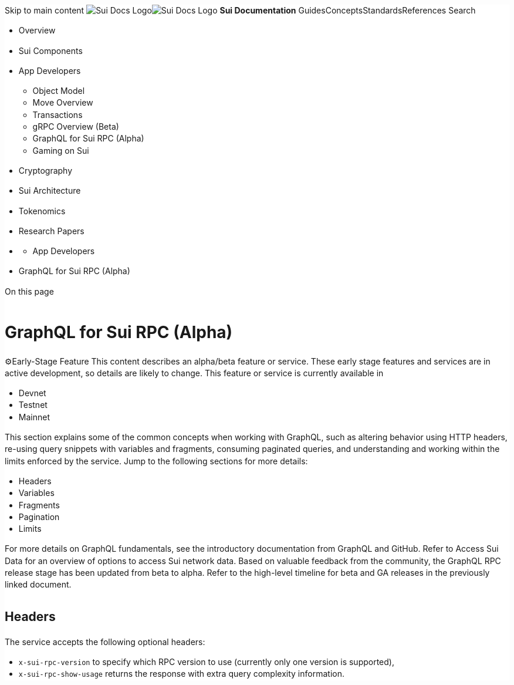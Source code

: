 Skip to main content
![Sui Docs Logo](https://docs.sui.io/img/sui-logo.svg)![Sui Docs Logo](https://docs.sui.io/img/sui-logo.svg)
**Sui Documentation**
GuidesConceptsStandardsReferences
Search
  * Overview
  * Sui Components
  * App Developers
    * Object Model
    * Move Overview
    * Transactions
    * gRPC Overview (Beta)
    * GraphQL for Sui RPC (Alpha)
    * Gaming on Sui
  * Cryptography
  * Sui Architecture
  * Tokenomics
  * Research Papers


  *   * App Developers
  * GraphQL for Sui RPC (Alpha)


On this page
# GraphQL for Sui RPC (Alpha)
⚙️Early-Stage Feature
This content describes an alpha/beta feature or service. These early stage features and services are in active development, so details are likely to change.
This feature or service is currently available in
  * Devnet
  * Testnet
  * Mainnet


This section explains some of the common concepts when working with GraphQL, such as altering behavior using HTTP headers, re-using query snippets with variables and fragments, consuming paginated queries, and understanding and working within the limits enforced by the service.
Jump to the following sections for more details:
  * Headers
  * Variables
  * Fragments
  * Pagination
  * Limits


For more details on GraphQL fundamentals, see the introductory documentation from GraphQL and GitHub.
Refer to Access Sui Data for an overview of options to access Sui network data.
Based on valuable feedback from the community, the GraphQL RPC release stage has been updated from beta to alpha. Refer to the high-level timeline for beta and GA releases in the previously linked document.
## Headers​
The service accepts the following optional headers:
  * `x-sui-rpc-version` to specify which RPC version to use (currently only one version is supported),
  * `x-sui-rpc-show-usage` returns the response with extra query complexity information.
